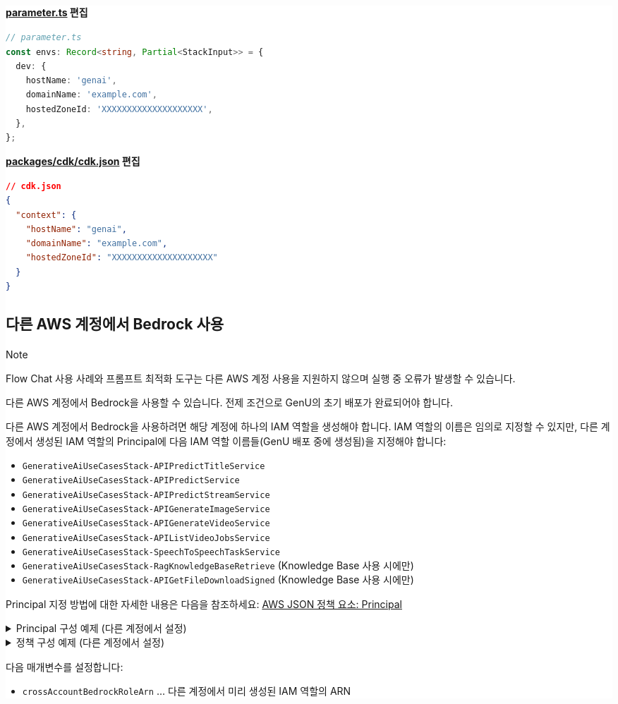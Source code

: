 **[parameter.ts](/packages/cdk/parameter.ts) 편집**

```typescript
// parameter.ts
const envs: Record<string, Partial<StackInput>> = {
  dev: {
    hostName: 'genai',
    domainName: 'example.com',
    hostedZoneId: 'XXXXXXXXXXXXXXXXXXXX',
  },
};
```

**[packages/cdk/cdk.json](/packages/cdk/cdk.json) 편집**

```json
// cdk.json
{
  "context": {
    "hostName": "genai",
    "domainName": "example.com",
    "hostedZoneId": "XXXXXXXXXXXXXXXXXXXX"
  }
}
```

## 다른 AWS 계정에서 Bedrock 사용

> [!NOTE]
> Flow Chat 사용 사례와 프롬프트 최적화 도구는 다른 AWS 계정 사용을 지원하지 않으며 실행 중 오류가 발생할 수 있습니다.

다른 AWS 계정에서 Bedrock을 사용할 수 있습니다. 전제 조건으로 GenU의 초기 배포가 완료되어야 합니다.

다른 AWS 계정에서 Bedrock을 사용하려면 해당 계정에 하나의 IAM 역할을 생성해야 합니다. IAM 역할의 이름은 임의로 지정할 수 있지만, 다른 계정에서 생성된 IAM 역할의 Principal에 다음 IAM 역할 이름들(GenU 배포 중에 생성됨)을 지정해야 합니다:

- `GenerativeAiUseCasesStack-APIPredictTitleService`
- `GenerativeAiUseCasesStack-APIPredictService`
- `GenerativeAiUseCasesStack-APIPredictStreamService`
- `GenerativeAiUseCasesStack-APIGenerateImageService`
- `GenerativeAiUseCasesStack-APIGenerateVideoService`
- `GenerativeAiUseCasesStack-APIListVideoJobsService`
- `GenerativeAiUseCasesStack-SpeechToSpeechTaskService`
- `GenerativeAiUseCasesStack-RagKnowledgeBaseRetrieve` (Knowledge Base 사용 시에만)
- `GenerativeAiUseCasesStack-APIGetFileDownloadSigned` (Knowledge Base 사용 시에만)

Principal 지정 방법에 대한 자세한 내용은 다음을 참조하세요: [AWS JSON 정책 요소: Principal](https://docs.aws.amazon.com/IAM/latest/UserGuide/reference_policies_elements_principal.html)

<details><summary>Principal 구성 예제 (다른 계정에서 설정)</summary></details>

<details><summary>정책 구성 예제 (다른 계정에서 설정)</summary></details>

다음 매개변수를 설정합니다:

- `crossAccountBedrockRoleArn` ... 다른 계정에서 미리 생성된 IAM 역할의 ARN
